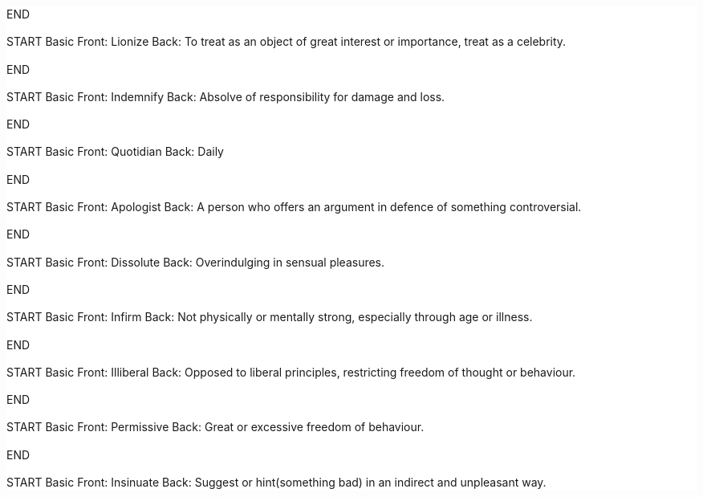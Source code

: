 END

START
Basic
Front: Lionize
Back: To treat as an object of great interest or importance, treat as a celebrity.

END

START
Basic
Front: Indemnify
Back: Absolve of responsibility for damage and loss.

END

START
Basic
Front: Quotidian
Back: Daily

END

START
Basic
Front: Apologist
Back: A person who offers an argument in defence of something controversial.

END

START
Basic
Front: Dissolute
Back: Overindulging in sensual pleasures.

END

START
Basic
Front: Infirm
Back: Not physically or mentally strong, especially through age or illness.

END

START
Basic
Front: Illiberal
Back: Opposed to liberal principles, restricting freedom of thought or behaviour.

END

START
Basic
Front: Permissive
Back: Great or excessive freedom of behaviour.

END

START
Basic
Front: Insinuate
Back: Suggest or hint(something bad) in an indirect and unpleasant way.
